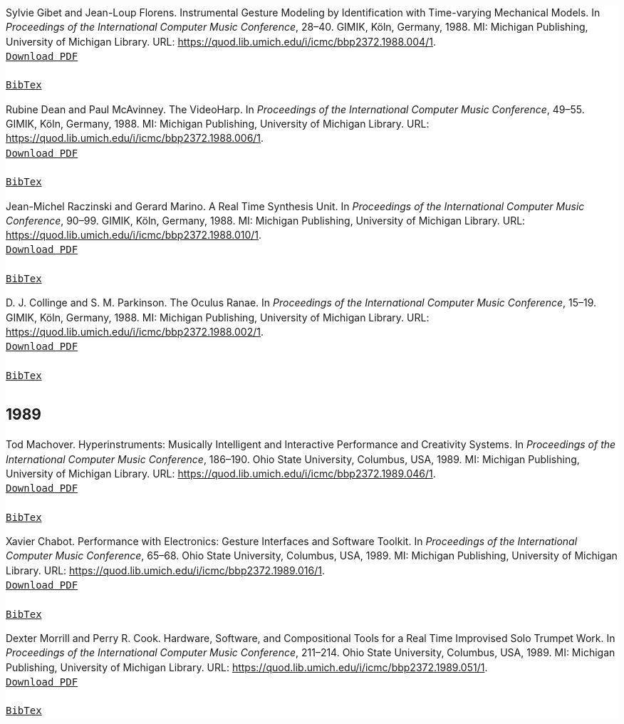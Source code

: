 Sylvie Gibet and Jean-Loup Florens. <span class="bibtex-protected">Instrumental Gesture Modeling by Identification with Time-varying Mechanical Models</span>. In <em>Proceedings of the International Computer Music Conference</em>, 28&ndash;40. GIMIK, Köln, Germany, 1988. MI: Michigan Publishing, University of Michigan Library. URL: <a href="https://quod.lib.umich.edu/i/icmc/bbp2372.1988.004/1">https://quod.lib.umich.edu/i/icmc/bbp2372.1988.004/1</a>.
[<kbd><br>Download PDF<br></kbd>](https://quod.lib.umich.edu/i/icmc/bbp2372.1988.004/1) <nbsp>[<kbd><br>BibTex<br></kbd>](bib_files/1988/Gibet1988.bib)

Rubine Dean and Paul McAvinney. <span class="bibtex-protected">The VideoHarp</span>. In <em>Proceedings of the International Computer Music Conference</em>, 49&ndash;55. GIMIK, Köln, Germany, 1988. MI: Michigan Publishing, University of Michigan Library. URL: <a href="https://quod.lib.umich.edu/i/icmc/bbp2372.1988.006/1">https://quod.lib.umich.edu/i/icmc/bbp2372.1988.006/1</a>.
[<kbd><br>Download PDF<br></kbd>](https://quod.lib.umich.edu/i/icmc/bbp2372.1988.006/1) <nbsp>[<kbd><br>BibTex<br></kbd>](bib_files/1988/Rubine1988.bib)

Jean-Michel Raczinski and Gerard Marino. <span class="bibtex-protected">A Real Time Synthesis Unit</span>. In <em>Proceedings of the International Computer Music Conference</em>, 90&ndash;99. GIMIK, Köln, Germany, 1988. MI: Michigan Publishing, University of Michigan Library. URL: <a href="https://quod.lib.umich.edu/i/icmc/bbp2372.1988.010/1">https://quod.lib.umich.edu/i/icmc/bbp2372.1988.010/1</a>.
[<kbd><br>Download PDF<br></kbd>](https://quod.lib.umich.edu/i/icmc/bbp2372.1988.010/1) <nbsp>[<kbd><br>BibTex<br></kbd>](bib_files/1988/Raczinski1988.bib)

D.&nbsp;J. Collinge and S.&nbsp;M. Parkinson. <span class="bibtex-protected">The Oculus Ranae</span>. In <em>Proceedings of the International Computer Music Conference</em>, 15&ndash;19. GIMIK, Köln, Germany, 1988. MI: Michigan Publishing, University of Michigan Library. URL: <a href="https://quod.lib.umich.edu/i/icmc/bbp2372.1988.002/1">https://quod.lib.umich.edu/i/icmc/bbp2372.1988.002/1</a>.
[<kbd><br>Download PDF<br></kbd>](https://quod.lib.umich.edu/i/icmc/bbp2372.1988.002/1) <nbsp>[<kbd><br>BibTex<br></kbd>](bib_files/1988/Collinge1988.bib)

## 1989

Tod Machover. <span class="bibtex-protected">Hyperinstruments: Musically Intelligent and Interactive Performance and Creativity Systems</span>. In <em>Proceedings of the International Computer Music Conference</em>, 186&ndash;190. Ohio State University, Columbus, USA, 1989. MI: Michigan Publishing, University of Michigan Library. URL: <a href="https://quod.lib.umich.edu/i/icmc/bbp2372.1989.046/1">https://quod.lib.umich.edu/i/icmc/bbp2372.1989.046/1</a>.
[<kbd><br>Download PDF<br></kbd>](https://quod.lib.umich.edu/i/icmc/bbp2372.1989.046/1) <nbsp>[<kbd><br>BibTex<br></kbd>](bib_files/1989/Machover1989.bib)

Xavier Chabot. <span class="bibtex-protected">Performance with Electronics: Gesture Interfaces and Software Toolkit</span>. In <em>Proceedings of the International Computer Music Conference</em>, 65&ndash;68. Ohio State University, Columbus, USA, 1989. MI: Michigan Publishing, University of Michigan Library. URL: <a href="https://quod.lib.umich.edu/i/icmc/bbp2372.1989.016/1">https://quod.lib.umich.edu/i/icmc/bbp2372.1989.016/1</a>.
[<kbd><br>Download PDF<br></kbd>](https://quod.lib.umich.edu/i/icmc/bbp2372.1989.016/1) <nbsp>[<kbd><br>BibTex<br></kbd>](bib_files/1989/Chabot1989.bib)

Dexter Morrill and Perry&nbsp;R. Cook. <span class="bibtex-protected">Hardware, Software, and Compositional Tools for a Real Time Improvised Solo Trumpet Work</span>. In <em>Proceedings of the International Computer Music Conference</em>, 211&ndash;214. Ohio State University, Columbus, USA, 1989. MI: Michigan Publishing, University of Michigan Library. URL: <a href="https://quod.lib.umich.edu/i/icmc/bbp2372.1989.051/1">https://quod.lib.umich.edu/i/icmc/bbp2372.1989.051/1</a>.
[<kbd><br>Download PDF<br></kbd>](https://quod.lib.umich.edu/i/icmc/bbp2372.1989.051/1) <nbsp>[<kbd><br>BibTex<br></kbd>](bib_files/1989/Morrill1989.bib)
